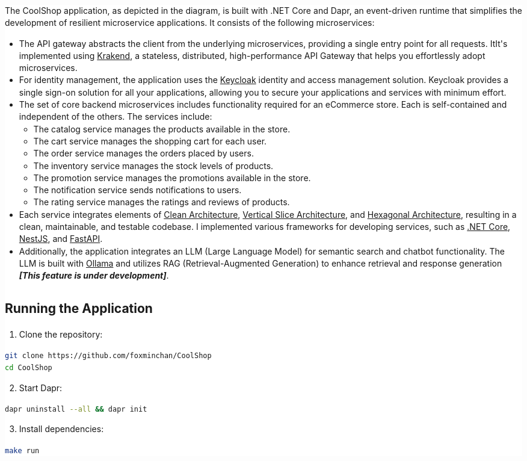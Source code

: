 <p align="justify">
The CoolShop application, as depicted in the diagram, is built with .NET Core and Dapr, an event-driven runtime that simplifies the development of resilient microservice applications. It consists of the following microservices:
</p>

<p align="justify">

- The API gateway abstracts the client from the underlying microservices, providing a single entry point for all requests. ItIt's implemented using [Krakend](https://www.krakend.io/), a stateless, distributed, high-performance API Gateway that helps you effortlessly adopt microservices.
- For identity management, the application uses the [Keycloak](https://www.keycloak.org/) identity and access management solution. Keycloak provides a single sign-on solution for all your applications, allowing you to secure your applications and services with minimum effort.
- The set of core backend microservices includes functionality required for an eCommerce store. Each is self-contained and independent of the others. The services include:
  - The catalog service manages the products available in the store.
  - The cart service manages the shopping cart for each user.
  - The order service manages the orders placed by users.
  - The inventory service manages the stock levels of products.
  - The promotion service manages the promotions available in the store.
  - The notification service sends notifications to users.
  - The rating service manages the ratings and reviews of products.
- Each service integrates elements of [Clean Architecture](https://jasontaylor.dev/clean-architecture-getting-started/), [Vertical Slice Architecture](https://www.jimmybogard.com/vertical-slice-architecture/), and [Hexagonal Architecture](https://netflixtechblog.com/ready-for-changes-with-hexagonal-architecture-b315ec967749), resulting in a clean, maintainable, and testable codebase. I implemented various frameworks for developing services, such as [.NET Core](https://dotnet.microsoft.com/), [NestJS](https://nestjs.com/), and [FastAPI](https://fastapi.tiangolo.com/).
- Additionally, the application integrates an LLM (Large Language Model) for semantic search and chatbot functionality. The LLM is built with [Ollama](https://ollama.com/) and utilizes RAG (Retrieval-Augmented Generation) to enhance retrieval and response generation **_[This feature is under development]_**.

</p>

## Running the Application

1. Clone the repository:

```bash
git clone https://github.com/foxminchan/CoolShop
cd CoolShop
```

2. Start Dapr:

```bash
dapr uninstall --all && dapr init
```

3. Install dependencies:

```bash
make run
```
